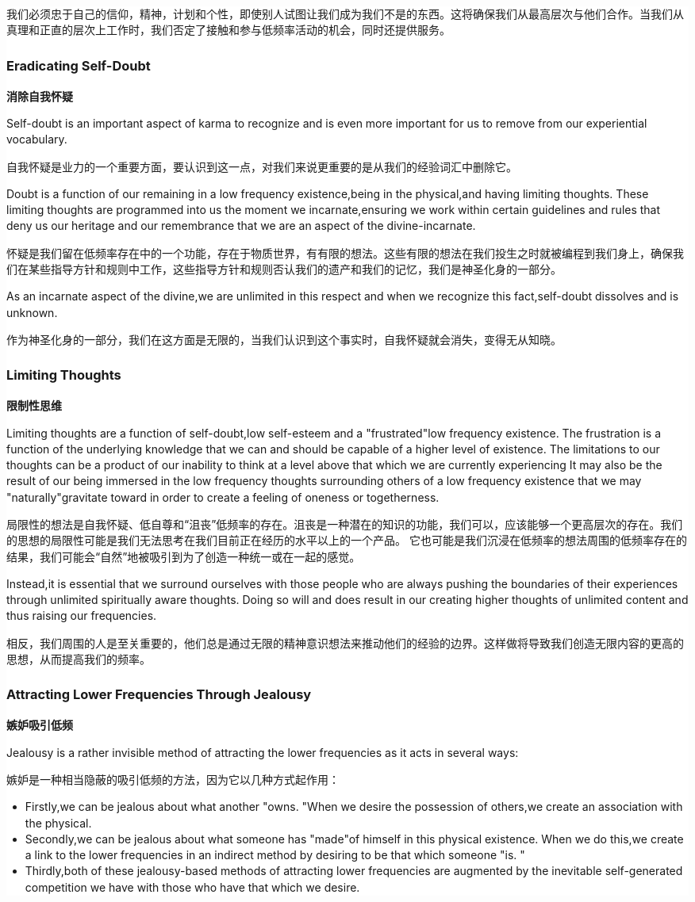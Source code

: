 我们必须忠于自己的信仰，精神，计划和个性，即使别人试图让我们成为我们不是的东西。这将确保我们从最高层次与他们合作。当我们从真理和正直的层次上工作时，我们否定了接触和参与低频率活动的机会，同时还提供服务。

### Eradicating Self-Doubt 

**消除自我怀疑** 

Self-doubt is an important aspect of karma to recognize and is even more important for us to remove from our experiential vocabulary.  

自我怀疑是业力的一个重要方面，要认识到这一点，对我们来说更重要的是从我们的经验词汇中删除它。

Doubt is a function of our remaining in a low frequency existence,being in the physical,and having limiting thoughts. These limiting thoughts are programmed into us the moment we incarnate,ensuring we work within certain guidelines and rules that deny us our heritage and our remembrance that we are an aspect of the divine-incarnate.  

怀疑是我们留在低频率存在中的一个功能，存在于物质世界，有有限的想法。这些有限的想法在我们投生之时就被编程到我们身上，确保我们在某些指导方针和规则中工作，这些指导方针和规则否认我们的遗产和我们的记忆，我们是神圣化身的一部分。

As an incarnate aspect of the divine,we are unlimited in this respect and when we recognize this fact,self-doubt dissolves and is unknown. 

作为神圣化身的一部分，我们在这方面是无限的，当我们认识到这个事实时，自我怀疑就会消失，变得无从知晓。

### Limiting Thoughts 

**限制性思维**

Limiting thoughts are a function of self-doubt,low self-esteem and a "frustrated"low frequency existence. The frustration is a function of the underlying knowledge that we can and should be capable of a higher level of existence. The limitations to our thoughts can be a product of our inability to think at a level above that which we are currently experiencing It may also be the result of our being immersed in the low frequency thoughts surrounding others of a low frequency existence that we may "naturally"gravitate toward in order to create a feeling of oneness or togetherness.  

局限性的想法是自我怀疑、低自尊和“沮丧”低频率的存在。沮丧是一种潜在的知识的功能，我们可以，应该能够一个更高层次的存在。我们的思想的局限性可能是我们无法思考在我们目前正在经历的水平以上的一个产品。 它也可能是我们沉浸在低频率的想法周围的低频率存在的结果，我们可能会“自然”地被吸引到为了创造一种统一或在一起的感觉。

Instead,it is essential that we surround ourselves with those people who are always pushing the boundaries of their experiences through unlimited spiritually aware thoughts. Doing so will and does result in our creating higher thoughts of unlimited content and thus raising our frequencies. 

相反，我们周围的人是至关重要的，他们总是通过无限的精神意识想法来推动他们的经验的边界。这样做将导致我们创造无限内容的更高的思想，从而提高我们的频率。

### Attracting Lower Frequencies Through Jealousy 

**嫉妒吸引低频**

Jealousy is a rather invisible method of attracting the lower frequencies as it acts in several ways: 

嫉妒是一种相当隐蔽的吸引低频的方法，因为它以几种方式起作用：

- Firstly,we can be jealous about what another "owns. "When we desire the possession of others,we create an association with the physical.  
- Secondly,we can be jealous about what someone has "made"of himself in this physical existence. When we do this,we create a link to the lower frequencies in an indirect method by desiring to be that which someone "is. " 
- Thirdly,both of these jealousy-based methods of attracting lower frequencies are augmented by the inevitable self-generated competition we have with those who have that which we desire. 
